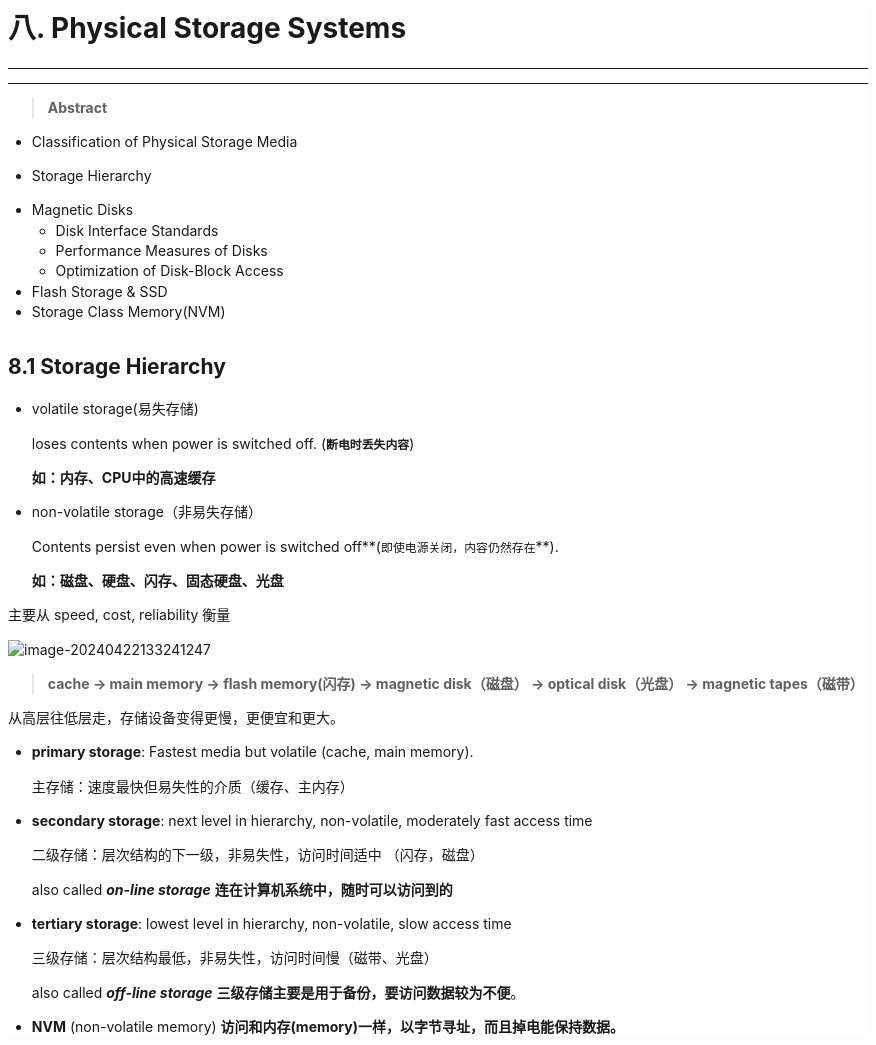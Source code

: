 # 八. Physical Storage Systems

---

---
> **Abstract**

- Classification of Physical Storage Media

- Storage Hierarchy 

* Magnetic Disks
  * Disk Interface Standards
  * Performance Measures of Disks
  * Optimization of Disk-Block Access
* Flash Storage & SSD
* Storage Class Memory(NVM)

## 8.1 Storage Hierarchy

* volatile storage(易失存储)  

  loses contents when power is switched off.  (**`断电时丢失内容`**)

  **如：内存、CPU中的高速缓存**

* non-volatile storage（非易失存储）  

  Contents persist even when power is switched off**(`即使电源关闭，内容仍然存在`**).  
  
  **如：磁盘、硬盘、闪存、固态硬盘、光盘**

主要从 speed, cost, reliability 衡量

![image-20240422133241247](https://zn-typora-image.oss-cn-hangzhou.aliyuncs.com/typora_image/202404221332324.png)

> **cache -> main memory -> flash memory(闪存) -> magnetic disk（磁盘） -> optical disk（光盘） -> magnetic tapes（磁带）**

从高层往低层走，存储设备变得更慢，更便宜和更大。

* **primary storage**: Fastest media but volatile (cache, main memory).

  主存储：速度最快但易失性的介质（缓存、主内存）

* **secondary storage**: next level in hierarchy, non-volatile, moderately fast access time 

  二级存储：层次结构的下一级，非易失性，访问时间适中 （闪存，磁盘）

  also called ***on-line storage*** **连在计算机系统中，随时可以访问到的**

* **tertiary storage**: lowest level in hierarchy, non-volatile, slow access time  

  三级存储：层次结构最低，非易失性，访问时间慢（磁带、光盘）

  also called ***off-line storage***    **三级存储主要是用于备份，要访问数据较为不便**。


- **NVM** (non-volatile memory) **访问和内存(memory)一样，以字节寻址，而且掉电能保持数据。** 
